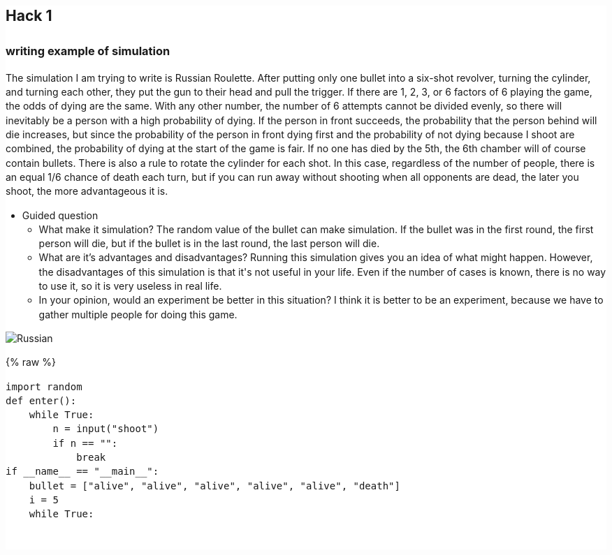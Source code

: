 </div>
</div>
</div>
<div class="cell border-box-sizing text_cell rendered"><div class="inner_cell">
<div class="text_cell_render border-box-sizing rendered_html">
<h2 id="Hack-1">Hack 1<a class="anchor-link" href="#Hack-1"> </a></h2><h3 id="writing-example-of-simulation">writing example of simulation<a class="anchor-link" href="#writing-example-of-simulation"> </a></h3><p>The simulation I am trying to write is Russian Roulette. After putting only one bullet into a six-shot revolver, turning the cylinder, and turning each other, they put the gun to their head and pull the trigger. If there are 1, 2, 3, or 6 factors of 6 playing the game, the odds of dying are the same. With any other number, the number of 6 attempts cannot be divided evenly, so there will inevitably be a person with a high probability of dying. If the person in front succeeds, the probability that the person behind will die increases, but since the probability of the person in front dying first and the probability of not dying because I shoot are combined, the probability of dying at the start of the game is fair. If no one has died by the 5th, the 6th chamber will of course contain bullets. There is also a rule to rotate the cylinder for each shot. In this case, regardless of the number of people, there is an equal 1/6 chance of death each turn, but if you can run away without shooting when all opponents are dead, the later you shoot, the more advantageous it is.</p>
<ul>
<li>Guided question<ul>
<li>What make it simulation? The random value of the bullet can make simulation. If the bullet was in the first round, the first person will die, but if the bullet is in the last round, the last person will die. </li>
<li>What are it’s advantages and disadvantages? Running this simulation gives you an idea of ​​what might happen. However, the disadvantages of this simulation is that it's not useful in your life. Even if the number of cases is known, there is no way to use it, so it is very useless in real life.</li>
<li>In your opinion, would an experiment be better in this situation? I think it is better to be an experiment, because we have to gather multiple people for doing this game.</li>
</ul>
</li>
</ul>
<p><img src="https://encrypted-tbn0.gstatic.com/images?q=tbn:ANd9GcQQrRJYvDMDqlTHdMnT5ssmoYBCK3KZppTJXA&amp;usqp=CAU" alt="Russian"></p>

</div>
</div>
</div>
    {% raw %}
    
<div class="cell border-box-sizing code_cell rendered">
<div class="input">

<div class="inner_cell">
    <div class="input_area">
<div class=" highlight hl-ipython3"><pre><span></span><span class="kn">import</span> <span class="nn">random</span>
<span class="k">def</span> <span class="nf">enter</span><span class="p">():</span>
    <span class="k">while</span> <span class="kc">True</span><span class="p">:</span>
        <span class="n">n</span> <span class="o">=</span> <span class="nb">input</span><span class="p">(</span><span class="s2">&quot;shoot&quot;</span><span class="p">)</span>
        <span class="k">if</span> <span class="n">n</span> <span class="o">==</span> <span class="s2">&quot;&quot;</span><span class="p">:</span>
            <span class="k">break</span>
<span class="k">if</span> <span class="vm">__name__</span> <span class="o">==</span> <span class="s2">&quot;__main__&quot;</span><span class="p">:</span>
    <span class="n">bullet</span> <span class="o">=</span> <span class="p">[</span><span class="s2">&quot;alive&quot;</span><span class="p">,</span> <span class="s2">&quot;alive&quot;</span><span class="p">,</span> <span class="s2">&quot;alive&quot;</span><span class="p">,</span> <span class="s2">&quot;alive&quot;</span><span class="p">,</span> <span class="s2">&quot;alive&quot;</span><span class="p">,</span> <span class="s2">&quot;death&quot;</span><span class="p">]</span>
    <span class="n">i</span> <span class="o">=</span> <span class="mi">5</span>
    <span class="k">while</span> <span class="kc">True</span><span class="p">:</span>